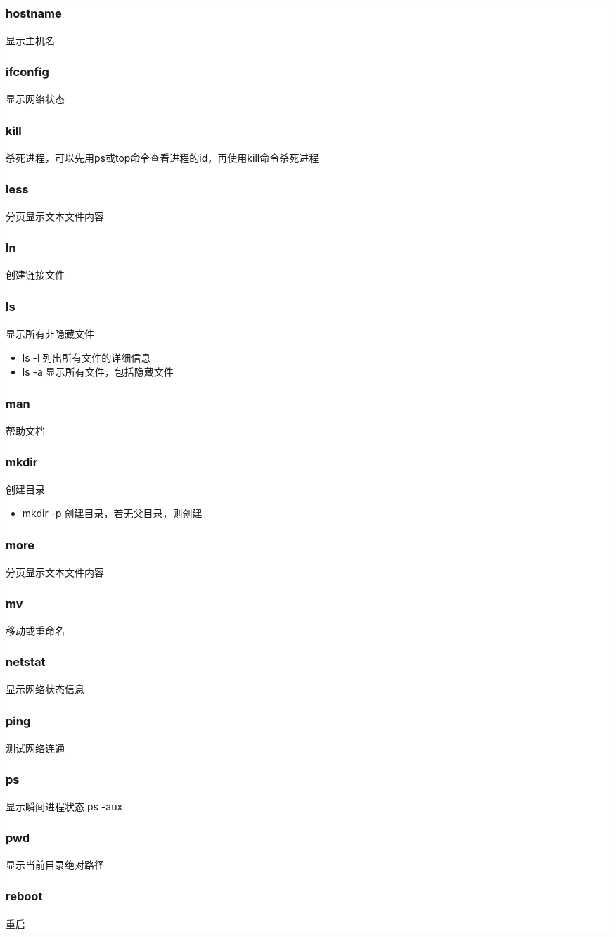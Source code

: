 ### hostname
显示主机名

### ifconfig
显示网络状态

### kill
杀死进程，可以先用ps或top命令查看进程的id，再使用kill命令杀死进程

### less
分页显示文本文件内容

### ln
创建链接文件

### ls
显示所有非隐藏文件
- ls -l    列出所有文件的详细信息
- ls -a    显示所有文件，包括隐藏文件

### man
帮助文档

### mkdir
创建目录
- mkdir -p    创建目录，若无父目录，则创建

### more
分页显示文本文件内容

### mv
移动或重命名

### netstat
显示网络状态信息

### ping
测试网络连通

### ps
显示瞬间进程状态 ps -aux

### pwd
显示当前目录绝对路径

### reboot
重启
